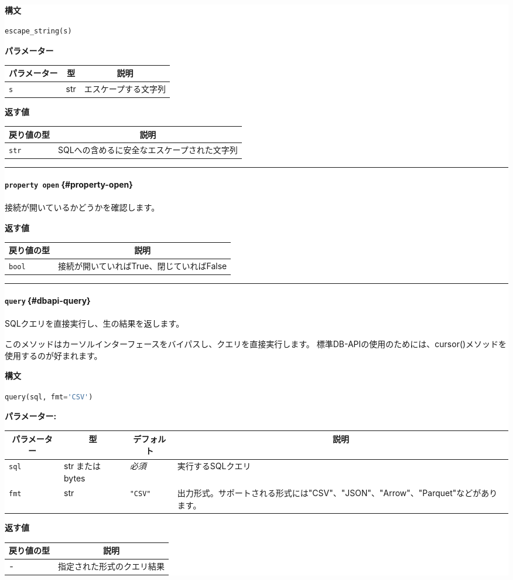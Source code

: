 **構文**

```python
escape_string(s)
```

**パラメーター**

| パラメーター  | 型   | 説明                          |
|---------------|------|-------------------------------|
| `s`           | str  | エスケープする文字列          |

**返す値**

| 戻り値の型  | 説明                                  |
|--------------|---------------------------------------|
| `str`        | SQLへの含めるに安全なエスケープされた文字列 |

---
#### `property open` {#property-open}

接続が開いているかどうかを確認します。

**返す値**

| 戻り値の型  | 説明                                  |
|--------------|----------------------------------------|
| `bool`       | 接続が開いていればTrue、閉じていればFalse |

---
#### `query` {#dbapi-query}

SQLクエリを直接実行し、生の結果を返します。

このメソッドはカーソルインターフェースをバイパスし、クエリを直接実行します。
標準DB-APIの使用のためには、cursor()メソッドを使用するのが好まれます。

**構文**

```python
query(sql, fmt='CSV')
```

**パラメーター:**

| パラメーター  | 型         | デフォルト    | 説明                                                             |
|---------------|------------|---------------|-----------------------------------------------------------------|
| `sql`         | str または bytes | *必須*           | 実行するSQLクエリ                                                 |
| `fmt`         | str        | `"CSV"`       | 出力形式。サポートされる形式には"CSV"、"JSON"、"Arrow"、"Parquet"などがあります。 |

**返す値**

| 戻り値の型  | 説明                                |
|--------------|--------------------------------------|
| -            | 指定された形式のクエリ結果            |
